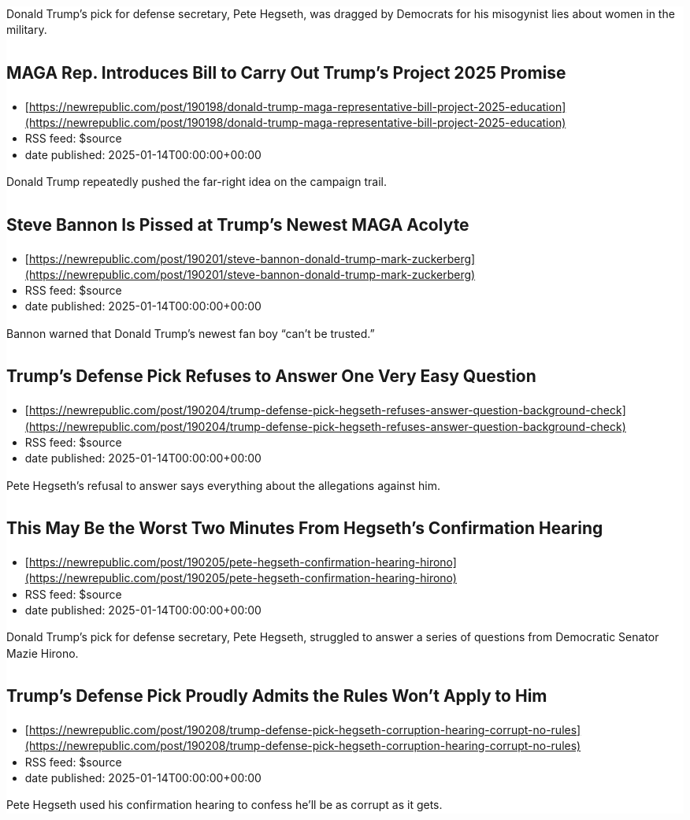 Donald Trump’s pick for defense secretary, Pete Hegseth, was dragged by Democrats for his misogynist lies about women in the military.

## MAGA Rep. Introduces Bill to Carry Out Trump’s Project 2025 Promise
 - [https://newrepublic.com/post/190198/donald-trump-maga-representative-bill-project-2025-education](https://newrepublic.com/post/190198/donald-trump-maga-representative-bill-project-2025-education)
 - RSS feed: $source
 - date published: 2025-01-14T00:00:00+00:00

Donald Trump repeatedly pushed the far-right idea on the campaign trail.

## Steve Bannon Is Pissed at Trump’s Newest MAGA Acolyte
 - [https://newrepublic.com/post/190201/steve-bannon-donald-trump-mark-zuckerberg](https://newrepublic.com/post/190201/steve-bannon-donald-trump-mark-zuckerberg)
 - RSS feed: $source
 - date published: 2025-01-14T00:00:00+00:00

Bannon warned that Donald Trump’s newest fan boy “can’t be trusted.”

## Trump’s Defense Pick Refuses to Answer One Very Easy Question
 - [https://newrepublic.com/post/190204/trump-defense-pick-hegseth-refuses-answer-question-background-check](https://newrepublic.com/post/190204/trump-defense-pick-hegseth-refuses-answer-question-background-check)
 - RSS feed: $source
 - date published: 2025-01-14T00:00:00+00:00

Pete Hegseth’s refusal to answer says everything about the allegations against him.

## This May Be the Worst Two Minutes From Hegseth’s Confirmation Hearing
 - [https://newrepublic.com/post/190205/pete-hegseth-confirmation-hearing-hirono](https://newrepublic.com/post/190205/pete-hegseth-confirmation-hearing-hirono)
 - RSS feed: $source
 - date published: 2025-01-14T00:00:00+00:00

Donald Trump’s pick for defense secretary, Pete Hegseth, struggled to answer a series of questions from Democratic Senator Mazie Hirono.

## Trump’s Defense Pick Proudly Admits the Rules Won’t Apply to Him
 - [https://newrepublic.com/post/190208/trump-defense-pick-hegseth-corruption-hearing-corrupt-no-rules](https://newrepublic.com/post/190208/trump-defense-pick-hegseth-corruption-hearing-corrupt-no-rules)
 - RSS feed: $source
 - date published: 2025-01-14T00:00:00+00:00

Pete Hegseth used his confirmation hearing to confess he’ll be as corrupt as it gets.
